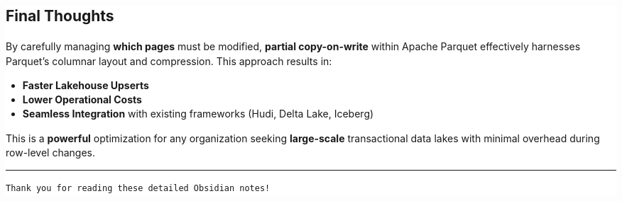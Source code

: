 
## Final Thoughts

By carefully managing **which pages** must be modified, **partial copy-on-write** within Apache Parquet effectively harnesses Parquet’s columnar layout and compression. This approach results in:

- **Faster Lakehouse Upserts**  
- **Lower Operational Costs**  
- **Seamless Integration** with existing frameworks (Hudi, Delta Lake, Iceberg)

This is a **powerful** optimization for any organization seeking **large-scale** transactional data lakes with minimal overhead during row-level changes.

---

```
Thank you for reading these detailed Obsidian notes! 
```
